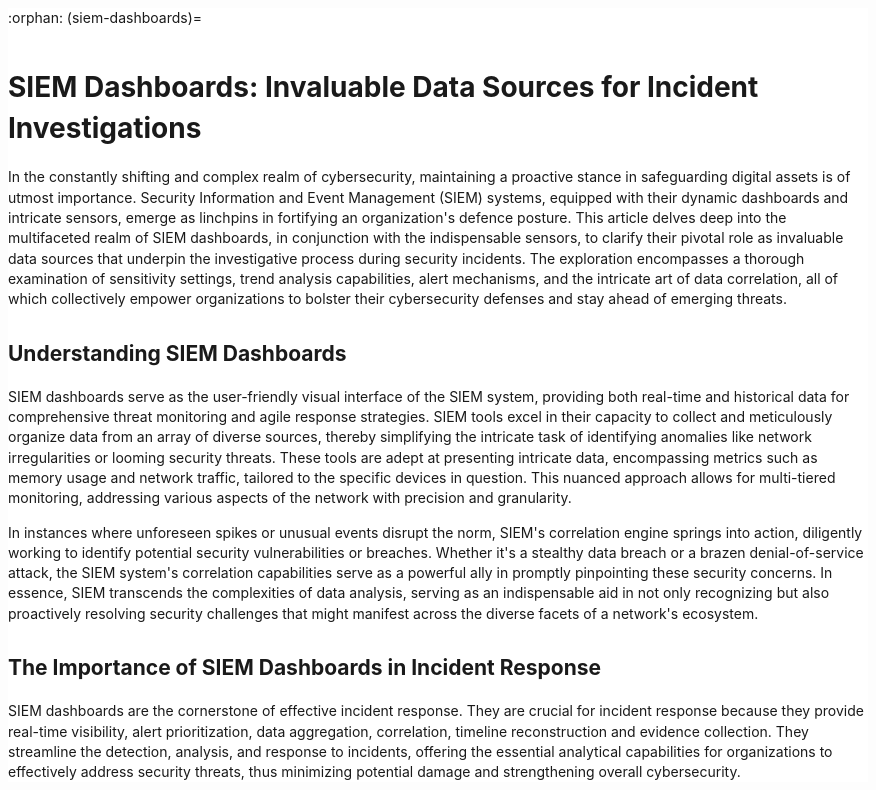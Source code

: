 :orphan: (siem-dashboards)=

# SIEM Dashboards: Invaluable Data Sources for Incident Investigations

In the constantly shifting and complex realm of cybersecurity,
maintaining a proactive stance in safeguarding digital assets is of
utmost importance. Security Information and Event Management (SIEM)
systems, equipped with their dynamic dashboards and intricate sensors,
emerge as linchpins in fortifying an organization\'s defence posture.
This article delves deep into the multifaceted realm of SIEM dashboards,
in conjunction with the indispensable sensors, to clarify their pivotal
role as invaluable data sources that underpin the investigative process
during security incidents. The exploration encompasses a thorough
examination of sensitivity settings, trend analysis capabilities, alert
mechanisms, and the intricate art of data correlation, all of which
collectively empower organizations to bolster their cybersecurity
defenses and stay ahead of emerging threats.

## Understanding SIEM Dashboards

SIEM dashboards serve as the user-friendly visual interface of the SIEM
system, providing both real-time and historical data for comprehensive
threat monitoring and agile response strategies. SIEM tools excel in
their capacity to collect and meticulously organize data from an array
of diverse sources, thereby simplifying the intricate task of
identifying anomalies like network irregularities or looming security
threats. These tools are adept at presenting intricate data,
encompassing metrics such as memory usage and network traffic, tailored
to the specific devices in question. This nuanced approach allows for
multi-tiered monitoring, addressing various aspects of the network with
precision and granularity.

In instances where unforeseen spikes or unusual events disrupt the norm,
SIEM\'s correlation engine springs into action, diligently working to
identify potential security vulnerabilities or breaches. Whether it\'s a
stealthy data breach or a brazen denial-of-service attack, the SIEM
system\'s correlation capabilities serve as a powerful ally in promptly
pinpointing these security concerns. In essence, SIEM transcends the
complexities of data analysis, serving as an indispensable aid in not
only recognizing but also proactively resolving security challenges that
might manifest across the diverse facets of a network\'s ecosystem.

## The Importance of SIEM Dashboards in Incident Response

SIEM dashboards are the cornerstone of effective incident response. They
are crucial for incident response because they provide real-time
visibility, alert prioritization, data aggregation, correlation,
timeline reconstruction and evidence collection. They streamline the
detection, analysis, and response to incidents, offering the essential
analytical capabilities for organizations to effectively address
security threats, thus minimizing potential damage and strengthening
overall cybersecurity.
